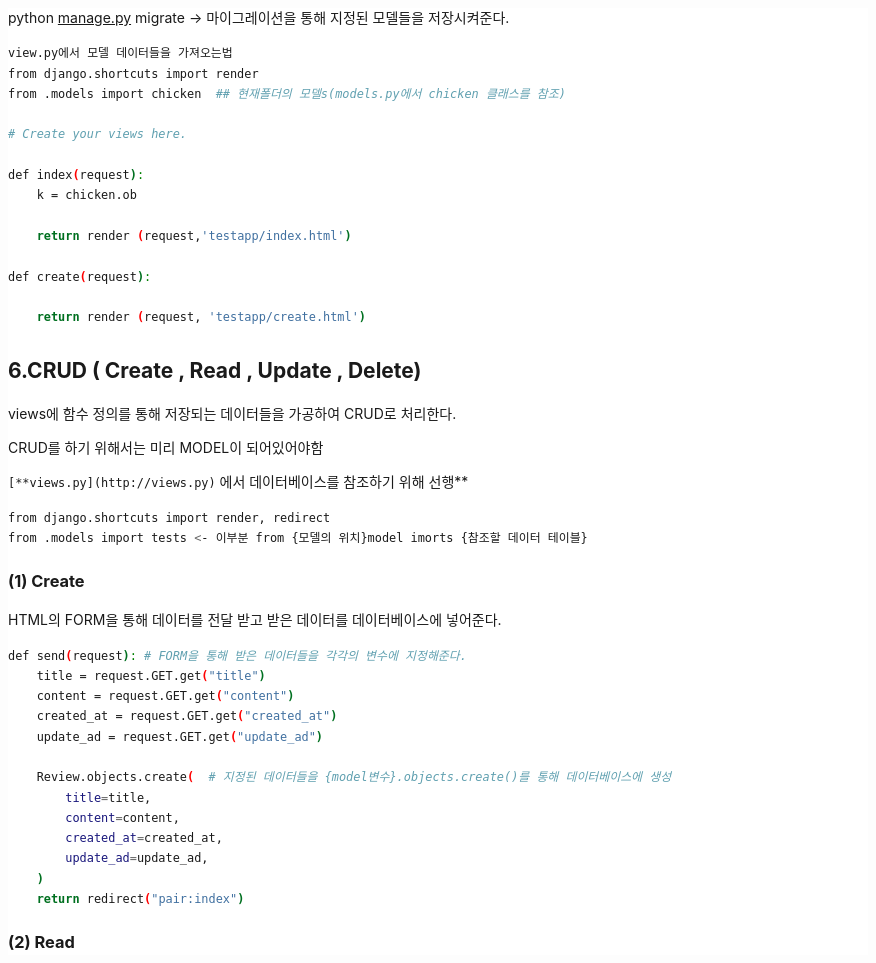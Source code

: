 python [manage.py](http://manage.py) migrate  → 마이그레이션을 통해 지정된 모델들을 저장시켜준다.

```bash
view.py에서 모델 데이터들을 가져오는법
from django.shortcuts import render
from .models import chicken  ## 현재폴더의 모델s(models.py에서 chicken 클래스를 참조)

# Create your views here.

def index(request):
    k = chicken.ob
    
    return render (request,'testapp/index.html')

def create(request):
    
    return render (request, 'testapp/create.html')

```

## 6.CRUD ( Create , Read , Update , Delete)

views에 함수 정의를 통해 저장되는 데이터들을 가공하여 CRUD로 처리한다.

CRUD를 하기 위해서는 미리 MODEL이 되어있어야함

`[**views.py](http://views.py)` 에서 데이터베이스를 참조하기 위해 선행** 

```bash
from django.shortcuts import render, redirect
from .models import tests <- 이부분 from {모델의 위치}model imorts {참조할 데이터 테이블}

```

### (1) Create

HTML의 FORM을 통해 데이터를 전달 받고 받은 데이터를 데이터베이스에 넣어준다.

```bash
def send(request): # FORM을 통해 받은 데이터들을 각각의 변수에 지정해준다.
    title = request.GET.get("title")
    content = request.GET.get("content")
    created_at = request.GET.get("created_at")
    update_ad = request.GET.get("update_ad")

    Review.objects.create(  # 지정된 데이터들을 {model변수}.objects.create()를 통해 데이터베이스에 생성
        title=title,
        content=content,
        created_at=created_at,
        update_ad=update_ad,
    )
	return redirect("pair:index")
```

### (2) Read
